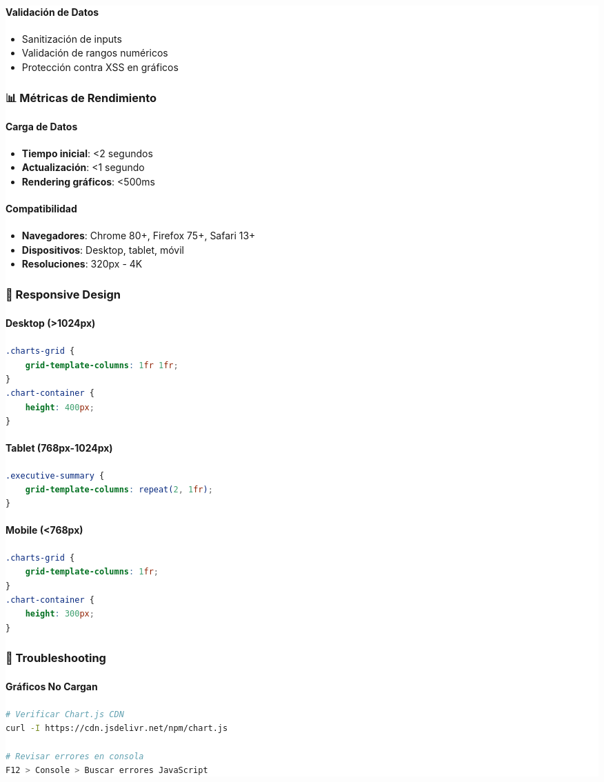 #### **Validación de Datos**
- Sanitización de inputs
- Validación de rangos numéricos
- Protección contra XSS en gráficos

### 📊 Métricas de Rendimiento

#### **Carga de Datos**
- **Tiempo inicial**: <2 segundos
- **Actualización**: <1 segundo
- **Rendering gráficos**: <500ms

#### **Compatibilidad**
- **Navegadores**: Chrome 80+, Firefox 75+, Safari 13+
- **Dispositivos**: Desktop, tablet, móvil
- **Resoluciones**: 320px - 4K

### 🎨 Responsive Design

#### **Desktop (>1024px)**
```css
.charts-grid {
    grid-template-columns: 1fr 1fr;
}
.chart-container {
    height: 400px;
}
```

#### **Tablet (768px-1024px)**
```css
.executive-summary {
    grid-template-columns: repeat(2, 1fr);
}
```

#### **Mobile (<768px)**
```css
.charts-grid {
    grid-template-columns: 1fr;
}
.chart-container {
    height: 300px;
}
```

### 🐛 Troubleshooting

#### **Gráficos No Cargan**
```bash
# Verificar Chart.js CDN
curl -I https://cdn.jsdelivr.net/npm/chart.js

# Revisar errores en consola
F12 > Console > Buscar errores JavaScript
```

